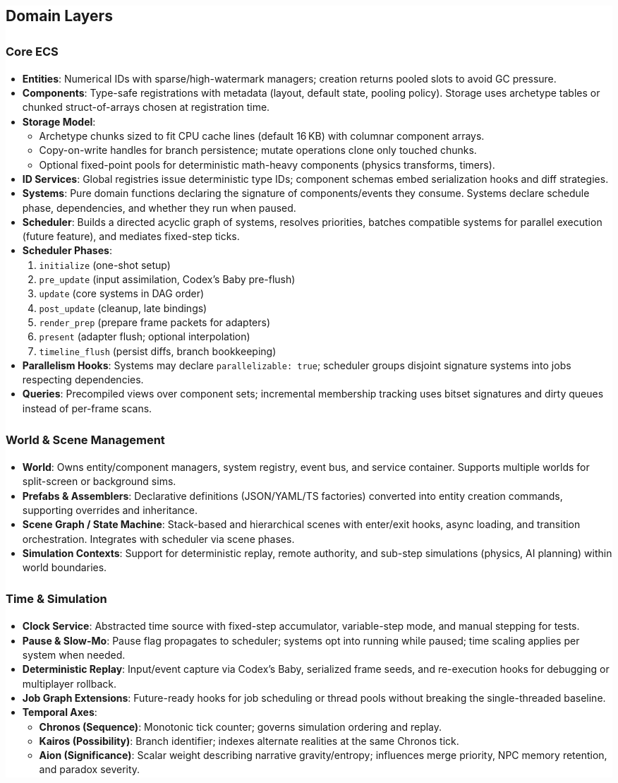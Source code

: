 ## Domain Layers

### Core ECS
- **Entities**: Numerical IDs with sparse/high-watermark managers; creation returns pooled slots to avoid GC pressure.
- **Components**: Type-safe registrations with metadata (layout, default state, pooling policy). Storage uses archetype tables or chunked struct-of-arrays chosen at registration time.
- **Storage Model**:
  - Archetype chunks sized to fit CPU cache lines (default 16 KB) with columnar component arrays.
  - Copy-on-write handles for branch persistence; mutate operations clone only touched chunks.
  - Optional fixed-point pools for deterministic math-heavy components (physics transforms, timers).
- **ID Services**: Global registries issue deterministic type IDs; component schemas embed serialization hooks and diff strategies.
- **Systems**: Pure domain functions declaring the signature of components/events they consume. Systems declare schedule phase, dependencies, and whether they run when paused.
- **Scheduler**: Builds a directed acyclic graph of systems, resolves priorities, batches compatible systems for parallel execution (future feature), and mediates fixed-step ticks.
- **Scheduler Phases**:
  1. `initialize` (one-shot setup)
  2. `pre_update` (input assimilation, Codex’s Baby pre-flush)
  3. `update` (core systems in DAG order)
  4. `post_update` (cleanup, late bindings)
  5. `render_prep` (prepare frame packets for adapters)
  6. `present` (adapter flush; optional interpolation)
  7. `timeline_flush` (persist diffs, branch bookkeeping)
- **Parallelism Hooks**: Systems may declare `parallelizable: true`; scheduler groups disjoint signature systems into jobs respecting dependencies.
- **Queries**: Precompiled views over component sets; incremental membership tracking uses bitset signatures and dirty queues instead of per-frame scans.

### World & Scene Management
- **World**: Owns entity/component managers, system registry, event bus, and service container. Supports multiple worlds for split-screen or background sims.
- **Prefabs & Assemblers**: Declarative definitions (JSON/YAML/TS factories) converted into entity creation commands, supporting overrides and inheritance.
- **Scene Graph / State Machine**: Stack-based and hierarchical scenes with enter/exit hooks, async loading, and transition orchestration. Integrates with scheduler via scene phases.
- **Simulation Contexts**: Support for deterministic replay, remote authority, and sub-step simulations (physics, AI planning) within world boundaries.

### Time & Simulation
- **Clock Service**: Abstracted time source with fixed-step accumulator, variable-step mode, and manual stepping for tests.
- **Pause & Slow-Mo**: Pause flag propagates to scheduler; systems opt into running while paused; time scaling applies per system when needed.
- **Deterministic Replay**: Input/event capture via Codex’s Baby, serialized frame seeds, and re-execution hooks for debugging or multiplayer rollback.
- **Job Graph Extensions**: Future-ready hooks for job scheduling or thread pools without breaking the single-threaded baseline.
- **Temporal Axes**:
  - **Chronos (Sequence)**: Monotonic tick counter; governs simulation ordering and replay.
  - **Kairos (Possibility)**: Branch identifier; indexes alternate realities at the same Chronos tick.
  - **Aion (Significance)**: Scalar weight describing narrative gravity/entropy; influences merge priority, NPC memory retention, and paradox severity.
